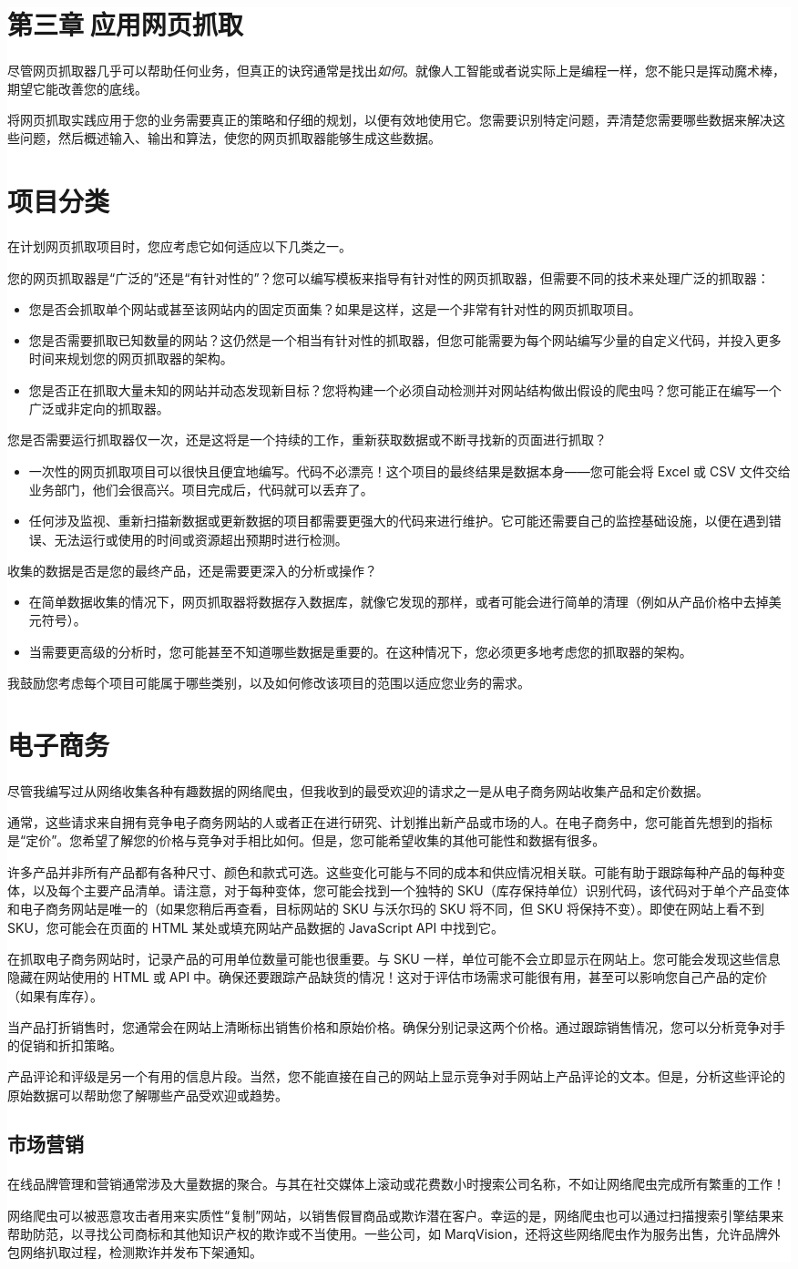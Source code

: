 # 第三章 应用网页抓取

尽管网页抓取器几乎可以帮助任何业务，但真正的诀窍通常是找出*如何*。就像人工智能或者说实际上是编程一样，您不能只是挥动魔术棒，期望它能改善您的底线。

将网页抓取实践应用于您的业务需要真正的策略和仔细的规划，以便有效地使用它。您需要识别特定问题，弄清楚您需要哪些数据来解决这些问题，然后概述输入、输出和算法，使您的网页抓取器能够生成这些数据。

# 项目分类

在计划网页抓取项目时，您应考虑它如何适应以下几类之一。

您的网页抓取器是“广泛的”还是“有针对性的”？您可以编写模板来指导有针对性的网页抓取器，但需要不同的技术来处理广泛的抓取器：

+   您是否会抓取单个网站或甚至该网站内的固定页面集？如果是这样，这是一个非常有针对性的网页抓取项目。

+   您是否需要抓取已知数量的网站？这仍然是一个相当有针对性的抓取器，但您可能需要为每个网站编写少量的自定义代码，并投入更多时间来规划您的网页抓取器的架构。

+   您是否正在抓取大量未知的网站并动态发现新目标？您将构建一个必须自动检测并对网站结构做出假设的爬虫吗？您可能正在编写一个广泛或非定向的抓取器。

您是否需要运行抓取器仅一次，还是这将是一个持续的工作，重新获取数据或不断寻找新的页面进行抓取？

+   一次性的网页抓取项目可以很快且便宜地编写。代码不必漂亮！这个项目的最终结果是数据本身——您可能会将 Excel 或 CSV 文件交给业务部门，他们会很高兴。项目完成后，代码就可以丢弃了。

+   任何涉及监视、重新扫描新数据或更新数据的项目都需要更强大的代码来进行维护。它可能还需要自己的监控基础设施，以便在遇到错误、无法运行或使用的时间或资源超出预期时进行检测。

收集的数据是否是您的最终产品，还是需要更深入的分析或操作？

+   在简单数据收集的情况下，网页抓取器将数据存入数据库，就像它发现的那样，或者可能会进行简单的清理（例如从产品价格中去掉美元符号）。

+   当需要更高级的分析时，您可能甚至不知道哪些数据是重要的。在这种情况下，您必须更多地考虑您的抓取器的架构。

我鼓励您考虑每个项目可能属于哪些类别，以及如何修改该项目的范围以适应您业务的需求。

# 电子商务

尽管我编写过从网络收集各种有趣数据的网络爬虫，但我收到的最受欢迎的请求之一是从电子商务网站收集产品和定价数据。

通常，这些请求来自拥有竞争电子商务网站的人或者正在进行研究、计划推出新产品或市场的人。在电子商务中，您可能首先想到的指标是“定价”。您希望了解您的价格与竞争对手相比如何。但是，您可能希望收集的其他可能性和数据有很多。

许多产品并非所有产品都有各种尺寸、颜色和款式可选。这些变化可能与不同的成本和供应情况相关联。可能有助于跟踪每种产品的每种变体，以及每个主要产品清单。请注意，对于每种变体，您可能会找到一个独特的 SKU（库存保持单位）识别代码，该代码对于单个产品变体和电子商务网站是唯一的（如果您稍后再查看，目标网站的 SKU 与沃尔玛的 SKU 将不同，但 SKU 将保持不变）。即使在网站上看不到 SKU，您可能会在页面的 HTML 某处或填充网站产品数据的 JavaScript API 中找到它。

在抓取电子商务网站时，记录产品的可用单位数量可能也很重要。与 SKU 一样，单位可能不会立即显示在网站上。您可能会发现这些信息隐藏在网站使用的 HTML 或 API 中。确保还要跟踪产品缺货的情况！这对于评估市场需求可能很有用，甚至可以影响您自己产品的定价（如果有库存）。

当产品打折销售时，您通常会在网站上清晰标出销售价格和原始价格。确保分别记录这两个价格。通过跟踪销售情况，您可以分析竞争对手的促销和折扣策略。

产品评论和评级是另一个有用的信息片段。当然，您不能直接在自己的网站上显示竞争对手网站上产品评论的文本。但是，分析这些评论的原始数据可以帮助您了解哪些产品受欢迎或趋势。

## 市场营销

在线品牌管理和营销通常涉及大量数据的聚合。与其在社交媒体上滚动或花费数小时搜索公司名称，不如让网络爬虫完成所有繁重的工作！

网络爬虫可以被恶意攻击者用来实质性“复制”网站，以销售假冒商品或欺诈潜在客户。幸运的是，网络爬虫也可以通过扫描搜索引擎结果来帮助防范，以寻找公司商标和其他知识产权的欺诈或不当使用。一些公司，如 MarqVision，还将这些网络爬虫作为服务出售，允许品牌外包网络扒取过程，检测欺诈并发布下架通知。
